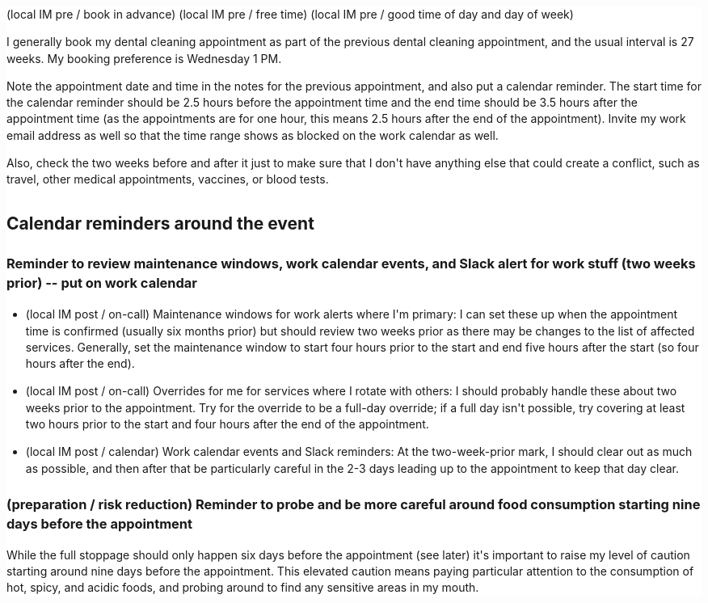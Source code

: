 (local IM pre / book in advance)
(local IM pre / free time)
(local IM pre / good time of day and day of week)

I generally book my dental cleaning appointment as part of the
previous dental cleaning appointment, and the usual interval is 27
weeks. My booking preference is Wednesday 1 PM.

Note the appointment date and time in the notes for the previous
appointment, and also put a calendar reminder. The start time for the
calendar reminder should be 2.5 hours before the appointment time and
the end time should be 3.5 hours after the appointment time (as the
appointments are for one hour, this means 2.5 hours after the end of
the appointment). Invite my work email address as well so that the
time range shows as blocked on the work calendar as well.

Also, check the two weeks before and after it just to make sure that I
don't have anything else that could create a conflict, such as travel,
other medical appointments, vaccines, or blood tests.

## Calendar reminders around the event

### Reminder to review maintenance windows, work calendar events, and Slack alert for work stuff (two weeks prior) -- put on work calendar

* (local IM post / on-call) Maintenance windows for work alerts where
  I'm primary: I can set these up when the appointment time is
  confirmed (usually six months prior) but should review two weeks
  prior as there may be changes to the list of affected
  services. Generally, set the maintenance window to start four hours
  prior to the start and end five hours after the start (so four hours
  after the end).

* (local IM post / on-call) Overrides for me for services where I
  rotate with others: I should probably handle these about two weeks
  prior to the appointment. Try for the override to be a full-day
  override; if a full day isn't possible, try covering at least two
  hours prior to the start and four hours after the end of the
  appointment.

* (local IM post / calendar) Work calendar events and Slack reminders:
  At the two-week-prior mark, I should clear out as much as possible,
  and then after that be particularly careful in the 2-3 days leading
  up to the appointment to keep that day clear.

### (preparation / risk reduction) Reminder to probe and be more careful around food consumption starting nine days before the appointment

While the full stoppage should only happen six days before the
appointment (see later) it's important to raise my level of caution
starting around nine days before the appointment. This elevated
caution means paying particular attention to the consumption of hot,
spicy, and acidic foods, and probing around to find any sensitive
areas in my mouth.
